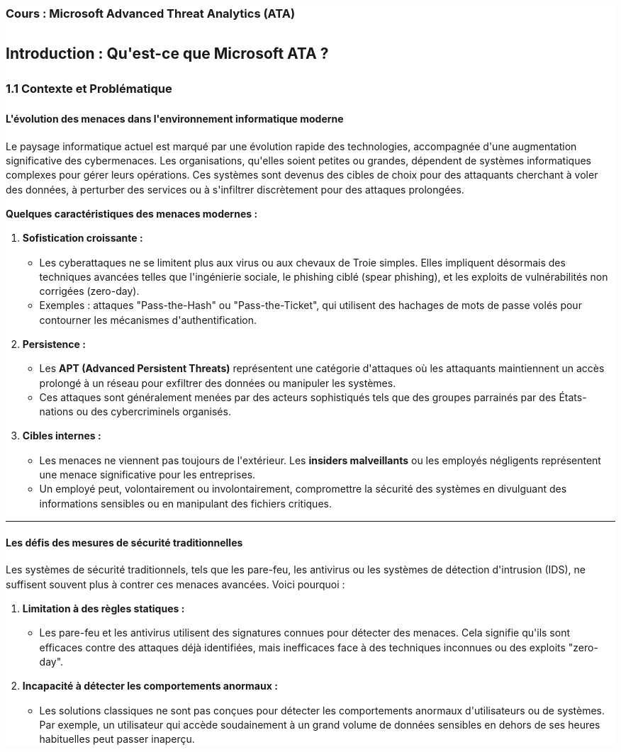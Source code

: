 
### **Cours : Microsoft Advanced Threat Analytics (ATA)**


## **Introduction : Qu'est-ce que Microsoft ATA ?**

### **1.1 Contexte et Problématique**


#### **L'évolution des menaces dans l'environnement informatique moderne**
Le paysage informatique actuel est marqué par une évolution rapide des technologies, accompagnée d'une augmentation significative des cybermenaces. Les organisations, qu'elles soient petites ou grandes, dépendent de systèmes informatiques complexes pour gérer leurs opérations. Ces systèmes sont devenus des cibles de choix pour des attaquants cherchant à voler des données, à perturber des services ou à s'infiltrer discrètement pour des attaques prolongées.

**Quelques caractéristiques des menaces modernes :**
1. **Sofistication croissante :**
   - Les cyberattaques ne se limitent plus aux virus ou aux chevaux de Troie simples. Elles impliquent désormais des techniques avancées telles que l'ingénierie sociale, le phishing ciblé (spear phishing), et les exploits de vulnérabilités non corrigées (zero-day).
   - Exemples : attaques "Pass-the-Hash" ou "Pass-the-Ticket", qui utilisent des hachages de mots de passe volés pour contourner les mécanismes d'authentification.

2. **Persistence :**
   - Les **APT (Advanced Persistent Threats)** représentent une catégorie d'attaques où les attaquants maintiennent un accès prolongé à un réseau pour exfiltrer des données ou manipuler les systèmes.
   - Ces attaques sont généralement menées par des acteurs sophistiqués tels que des groupes parrainés par des États-nations ou des cybercriminels organisés.

3. **Cibles internes :**
   - Les menaces ne viennent pas toujours de l'extérieur. Les **insiders malveillants** ou les employés négligents représentent une menace significative pour les entreprises.
   - Un employé peut, volontairement ou involontairement, compromettre la sécurité des systèmes en divulguant des informations sensibles ou en manipulant des fichiers critiques.

---

#### **Les défis des mesures de sécurité traditionnelles**

Les systèmes de sécurité traditionnels, tels que les pare-feu, les antivirus ou les systèmes de détection d'intrusion (IDS), ne suffisent souvent plus à contrer ces menaces avancées. Voici pourquoi :

1. **Limitation à des règles statiques :**
   - Les pare-feu et les antivirus utilisent des signatures connues pour détecter des menaces. Cela signifie qu'ils sont efficaces contre des attaques déjà identifiées, mais inefficaces face à des techniques inconnues ou des exploits "zero-day".

2. **Incapacité à détecter les comportements anormaux :**
   - Les solutions classiques ne sont pas conçues pour détecter les comportements anormaux d'utilisateurs ou de systèmes. Par exemple, un utilisateur qui accède soudainement à un grand volume de données sensibles en dehors de ses heures habituelles peut passer inaperçu.
